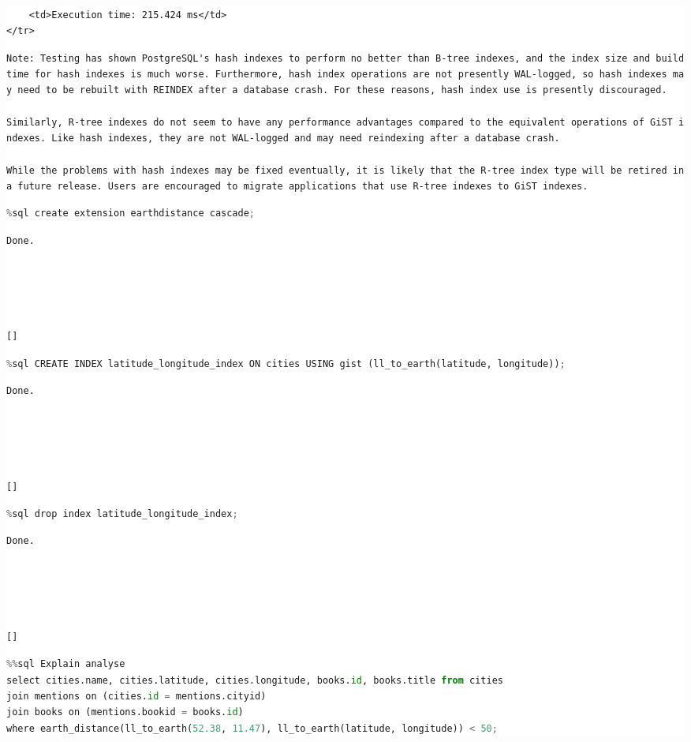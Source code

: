        <td>Execution time: 215.424 ms</td>
    </tr>
</table>



```
Note: Testing has shown PostgreSQL's hash indexes to perform no better than B-tree indexes, and the index size and build time for hash indexes is much worse. Furthermore, hash index operations are not presently WAL-logged, so hash indexes may need to be rebuilt with REINDEX after a database crash. For these reasons, hash index use is presently discouraged.

Similarly, R-tree indexes do not seem to have any performance advantages compared to the equivalent operations of GiST indexes. Like hash indexes, they are not WAL-logged and may need reindexing after a database crash.

While the problems with hash indexes may be fixed eventually, it is likely that the R-tree index type will be retired in a future release. Users are encouraged to migrate applications that use R-tree indexes to GiST indexes.
```


```python
%sql create extension earthdistance cascade;
```

    Done.





    []




```python
%sql CREATE INDEX latitude_longitude_index ON cities USING gist (ll_to_earth(latitude, longitude));
```

    Done.





    []




```python
%sql drop index latitude_longitude_index;
```

    Done.





    []




```python
%%sql Explain analyse
select cities.name, cities.latitude, cities.longitude, books.id, books.title from cities
join mentions on (cities.id = mentions.cityid)
join books on (mentions.bookid = books.id)
where earth_distance(ll_to_earth(52.38, 11.47), ll_to_earth(latitude, longitude)) < 50;
```
